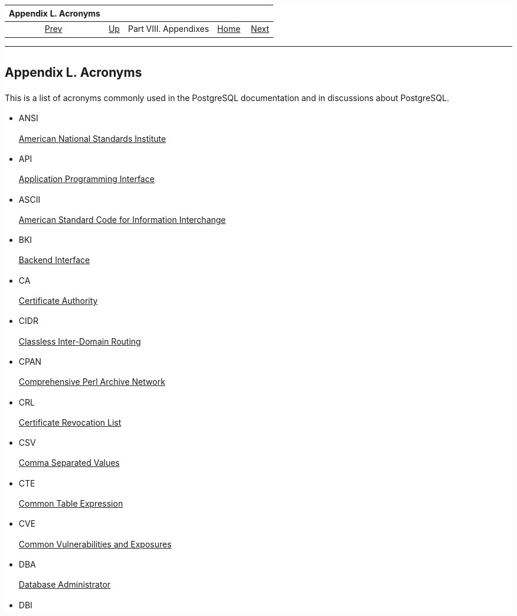 

|                 Appendix L. Acronyms                 |                                               |                       |                                                       |                                               |
| :--------------------------------------------------: | :-------------------------------------------- | :-------------------: | ----------------------------------------------------: | --------------------------------------------: |
| [Prev](limits.html "Appendix K. PostgreSQL Limits")  | [Up](appendixes.html "Part VIII. Appendixes") | Part VIII. Appendixes | [Home](index.html "PostgreSQL 17devel Documentation") |  [Next](glossary.html "Appendix M. Glossary") |

***

## Appendix L. Acronyms

This is a list of acronyms commonly used in the PostgreSQL documentation and in discussions about PostgreSQL.

*   ANSI

    [American National Standards Institute](https://en.wikipedia.org/wiki/American_National_Standards_Institute)

*   API

    [Application Programming Interface](https://en.wikipedia.org/wiki/API)

*   ASCII

    [American Standard Code for Information Interchange](https://en.wikipedia.org/wiki/Ascii)

*   BKI

    [Backend Interface](bki.html "Chapter 75. System Catalog Declarations and Initial Contents")

*   CA

    [Certificate Authority](https://en.wikipedia.org/wiki/Certificate_authority)

*   CIDR

    [Classless Inter-Domain Routing](https://en.wikipedia.org/wiki/Classless_Inter-Domain_Routing)

*   CPAN

    [Comprehensive Perl Archive Network](https://www.cpan.org/)

*   CRL

    [Certificate Revocation List](https://en.wikipedia.org/wiki/Certificate_revocation_list)

*   CSV

    [Comma Separated Values](https://en.wikipedia.org/wiki/Comma-separated_values)

*   CTE

    [Common Table Expression](queries-with.html "7.8. WITH Queries (Common Table Expressions)")

*   CVE

    [Common Vulnerabilities and Exposures](https://cve.mitre.org/)

*   DBA

    [Database Administrator](https://en.wikipedia.org/wiki/Database_administrator)

*   DBI
